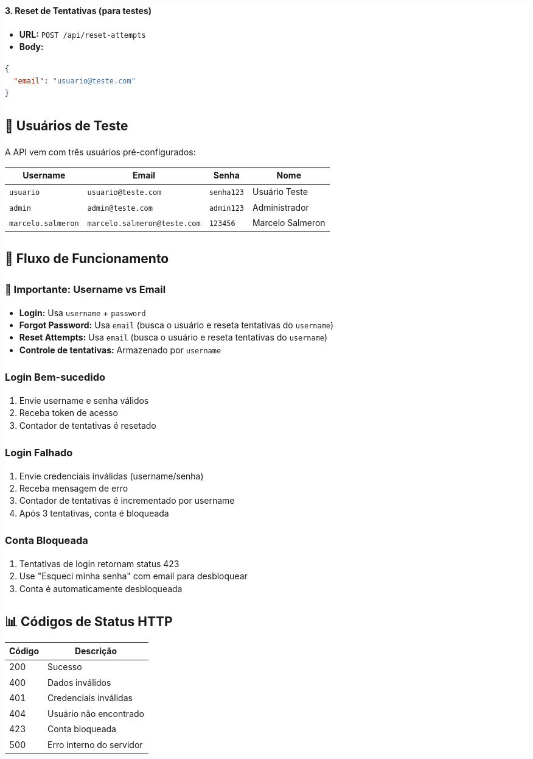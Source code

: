 #### 3. Reset de Tentativas (para testes)
- **URL:** `POST /api/reset-attempts`
- **Body:**
```json
{
  "email": "usuario@teste.com"
}
```

## 👥 Usuários de Teste

A API vem com três usuários pré-configurados:

| Username | Email | Senha | Nome |
|----------|-------|-------|------|
| `usuario` | `usuario@teste.com` | `senha123` | Usuário Teste |
| `admin` | `admin@teste.com` | `admin123` | Administrador |
| `marcelo.salmeron` | `marcelo.salmeron@teste.com` | `123456` | Marcelo Salmeron |

## 🔄 Fluxo de Funcionamento

### 🔑 Importante: Username vs Email
- **Login:** Usa `username` + `password`
- **Forgot Password:** Usa `email` (busca o usuário e reseta tentativas do `username`)
- **Reset Attempts:** Usa `email` (busca o usuário e reseta tentativas do `username`)
- **Controle de tentativas:** Armazenado por `username`

### Login Bem-sucedido
1. Envie username e senha válidos
2. Receba token de acesso
3. Contador de tentativas é resetado

### Login Falhado
1. Envie credenciais inválidas (username/senha)
2. Receba mensagem de erro
3. Contador de tentativas é incrementado por username
4. Após 3 tentativas, conta é bloqueada

### Conta Bloqueada
1. Tentativas de login retornam status 423
2. Use "Esqueci minha senha" com email para desbloquear
3. Conta é automaticamente desbloqueada

## 📊 Códigos de Status HTTP

| Código | Descrição |
|--------|-----------|
| 200 | Sucesso |
| 400 | Dados inválidos |
| 401 | Credenciais inválidas |
| 404 | Usuário não encontrado |
| 423 | Conta bloqueada |
| 500 | Erro interno do servidor |
